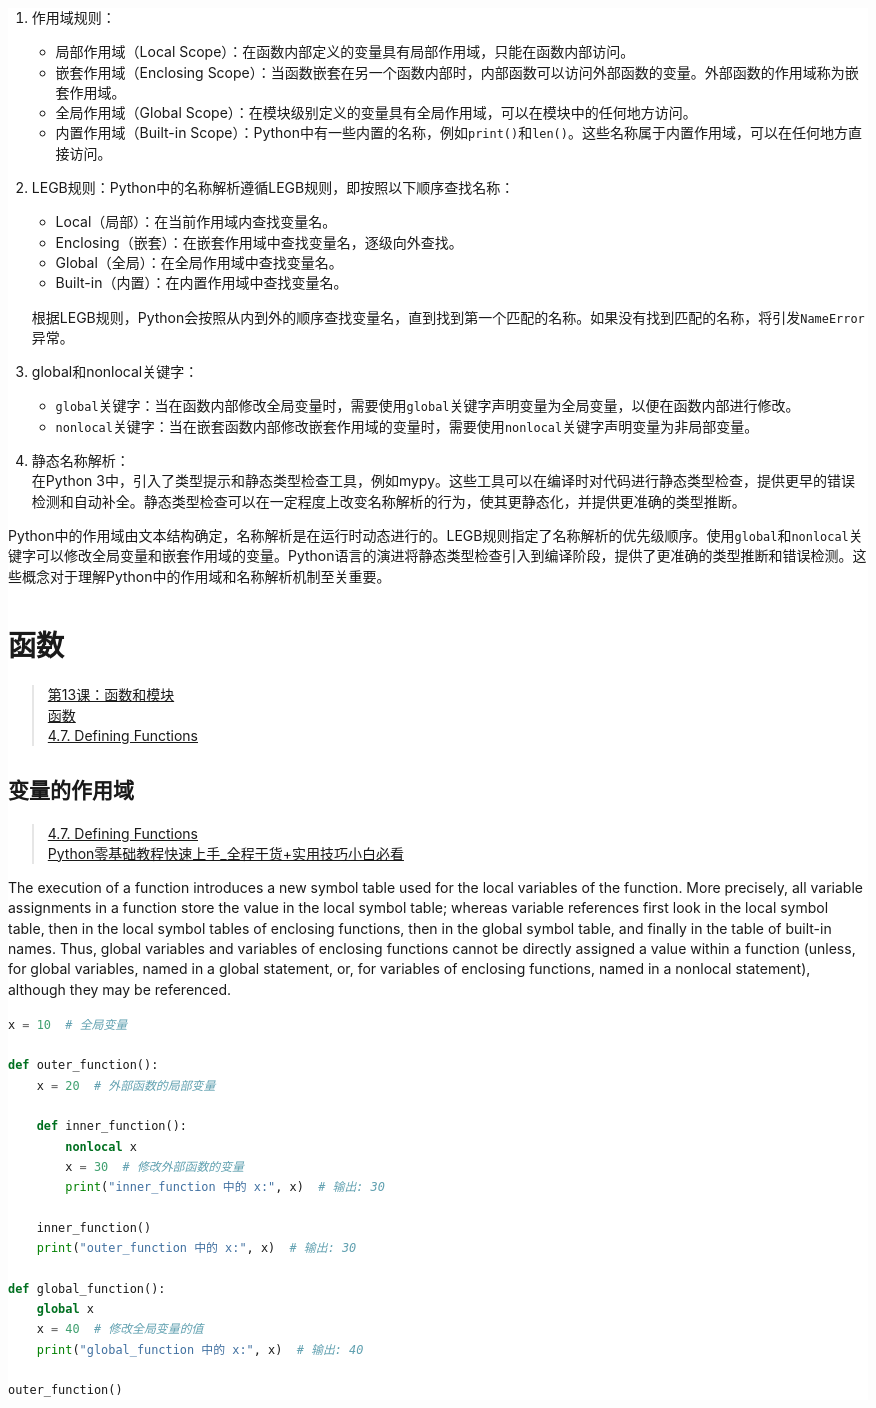 1. 作用域规则：  
   - 局部作用域（Local Scope）：在函数内部定义的变量具有局部作用域，只能在函数内部访问。  
   - 嵌套作用域（Enclosing Scope）：当函数嵌套在另一个函数内部时，内部函数可以访问外部函数的变量。外部函数的作用域称为嵌套作用域。  
   - 全局作用域（Global Scope）：在模块级别定义的变量具有全局作用域，可以在模块中的任何地方访问。  
   - 内置作用域（Built-in Scope）：Python中有一些内置的名称，例如`print()`和`len()`。这些名称属于内置作用域，可以在任何地方直接访问。  
          
2. LEGB规则：Python中的名称解析遵循LEGB规则，即按照以下顺序查找名称：  
   - Local（局部）：在当前作用域内查找变量名。  
   - Enclosing（嵌套）：在嵌套作用域中查找变量名，逐级向外查找。  
   - Global（全局）：在全局作用域中查找变量名。  
   - Built-in（内置）：在内置作用域中查找变量名。  
          
   根据LEGB规则，Python会按照从内到外的顺序查找变量名，直到找到第一个匹配的名称。如果没有找到匹配的名称，将引发`NameError`异常。  
          
3. global和nonlocal关键字：  
   - `global`关键字：当在函数内部修改全局变量时，需要使用`global`关键字声明变量为全局变量，以便在函数内部进行修改。  
   - `nonlocal`关键字：当在嵌套函数内部修改嵌套作用域的变量时，需要使用`nonlocal`关键字声明变量为非局部变量。  
          
4. 静态名称解析：  
   在Python 3中，引入了类型提示和静态类型检查工具，例如mypy。这些工具可以在编译时对代码进行静态类型检查，提供更早的错误检测和自动补全。静态类型检查可以在一定程度上改变名称解析的行为，使其更静态化，并提供更准确的类型推断。  
          
Python中的作用域由文本结构确定，名称解析是在运行时动态进行的。LEGB规则指定了名称解析的优先级顺序。使用`global`和`nonlocal`关键字可以修改全局变量和嵌套作用域的变量。Python语言的演进将静态类型检查引入到编译阶段，提供了更准确的类型推断和错误检测。这些概念对于理解Python中的作用域和名称解析机制至关重要。  
          
# 函数  
> [第13课：函数和模块](https://github.com/jackfrued/Python-Core-50-Courses/blob/master/第13课：函数和模块.md)  
> [函数](https://www.liaoxuefeng.com/wiki/1016959663602400/1017105145133280)  
> [4.7. Defining Functions](https://docs.python.org/3/tutorial/controlflow.html#defining-functions)  
          
          
## 变量的作用域  
> [4.7. Defining Functions](https://docs.python.org/3/tutorial/controlflow.html#defining-functions)  
> [Python零基础教程快速上手_全程干货+实用技巧小白必看](https://www.bilibili.com/video/BV1FT4y1R7sz?p=71&vd_source=a99dfd145a3e6aa8000930c149d4bf58)  
          
          
The execution of a function introduces a new symbol table used for the local variables of the function. More precisely, all variable assignments in a function store the value in the local symbol table; whereas variable references first look in the local symbol table, then in the local symbol tables of enclosing functions, then in the global symbol table, and finally in the table of built-in names. Thus, global variables and variables of enclosing functions cannot be directly assigned a value within a function (unless, for global variables, named in a global statement, or, for variables of enclosing functions, named in a nonlocal statement), although they may be referenced.  
          
    
```python  
x = 10  # 全局变量  
    
def outer_function():  
    x = 20  # 外部函数的局部变量  
    
    def inner_function():  
        nonlocal x  
        x = 30  # 修改外部函数的变量  
        print("inner_function 中的 x:", x)  # 输出: 30  
    
    inner_function()  
    print("outer_function 中的 x:", x)  # 输出: 30  
    
def global_function():  
    global x  
    x = 40  # 修改全局变量的值  
    print("global_function 中的 x:", x)  # 输出: 40  
    
outer_function()  
```